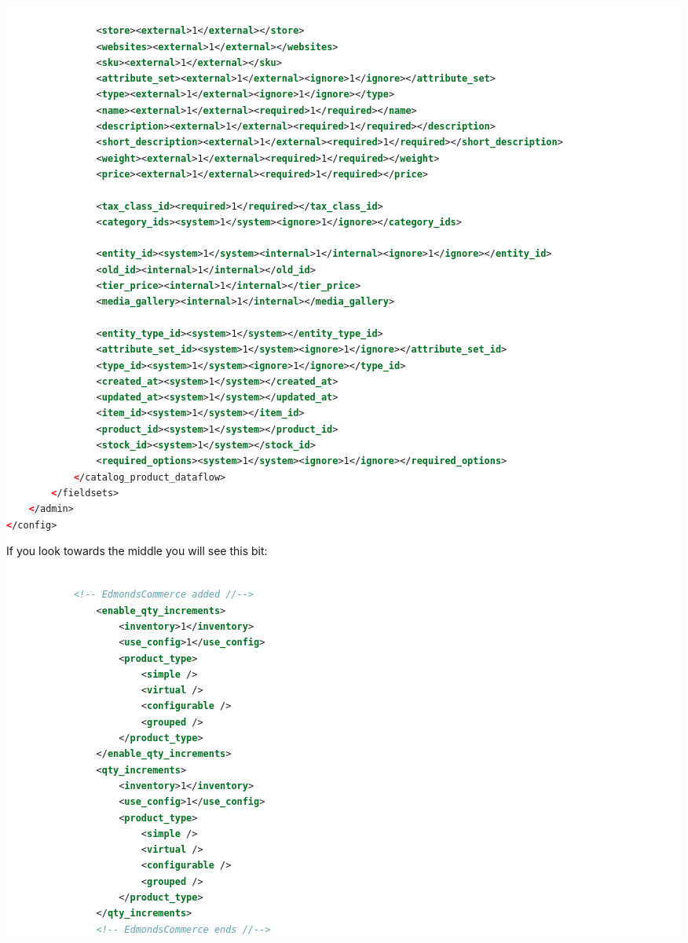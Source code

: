 ```xml

                <store><external>1</external></store>
                <websites><external>1</external></websites>
                <sku><external>1</external></sku>
                <attribute_set><external>1</external><ignore>1</ignore></attribute_set>
                <type><external>1</external><ignore>1</ignore></type>
                <name><external>1</external><required>1</required></name>
                <description><external>1</external><required>1</required></description>
                <short_description><external>1</external><required>1</required></short_description>
                <weight><external>1</external><required>1</required></weight>
                <price><external>1</external><required>1</required></price>

                <tax_class_id><required>1</required></tax_class_id>
                <category_ids><system>1</system><ignore>1</ignore></category_ids>

                <entity_id><system>1</system><internal>1</internal><ignore>1</ignore></entity_id>
                <old_id><internal>1</internal></old_id>
                <tier_price><internal>1</internal></tier_price>
                <media_gallery><internal>1</internal></media_gallery>

                <entity_type_id><system>1</system></entity_type_id>
                <attribute_set_id><system>1</system><ignore>1</ignore></attribute_set_id>
                <type_id><system>1</system><ignore>1</ignore></type_id>
                <created_at><system>1</system></created_at>
                <updated_at><system>1</system></updated_at>
                <item_id><system>1</system></item_id>
                <product_id><system>1</system></product_id>
                <stock_id><system>1</system></stock_id>
                <required_options><system>1</system><ignore>1</ignore></required_options>
            </catalog_product_dataflow>
        </fieldsets>
    </admin>
</config>

```


If you look towards the middle you will see this bit:

```xml

            <!-- EdmondsCommerce added //-->
                <enable_qty_increments>
                    <inventory>1</inventory>
                    <use_config>1</use_config>
                    <product_type>
                        <simple />
                        <virtual />
                        <configurable />
                        <grouped />
                    </product_type>
                </enable_qty_increments>
                <qty_increments>
                    <inventory>1</inventory>
                    <use_config>1</use_config>
                    <product_type>
                        <simple />
                        <virtual />
                        <configurable />
                        <grouped />
                    </product_type>
                </qty_increments>
                <!-- EdmondsCommerce ends //-->

```